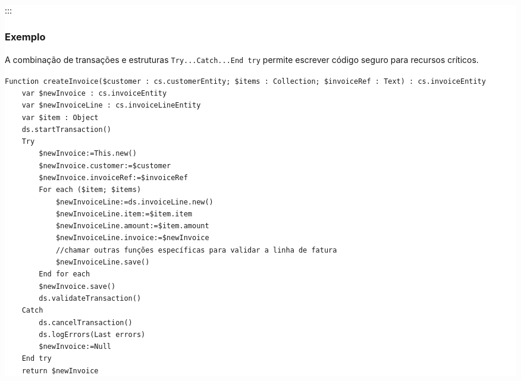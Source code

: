 :::

### Exemplo

A combinação de transações e estruturas `Try...Catch...End try` permite escrever código seguro para recursos críticos.

```4d
Function createInvoice($customer : cs.customerEntity; $items : Collection; $invoiceRef : Text) : cs.invoiceEntity
	var $newInvoice : cs.invoiceEntity
	var $newInvoiceLine : cs.invoiceLineEntity
	var $item : Object
	ds.startTransaction()
	Try
		$newInvoice:=This.new()
		$newInvoice.customer:=$customer
		$newInvoice.invoiceRef:=$invoiceRef
		For each ($item; $items)
			$newInvoiceLine:=ds.invoiceLine.new()
			$newInvoiceLine.item:=$item.item
			$newInvoiceLine.amount:=$item.amount
			$newInvoiceLine.invoice:=$newInvoice
			//chamar outras funções específicas para validar a linha de fatura
			$newInvoiceLine.save()
		End for each 
		$newInvoice.save()
		ds.validateTransaction()
	Catch
		ds.cancelTransaction()
		ds.logErrors(Last errors)
		$newInvoice:=Null
	End try
	return $newInvoice

```
